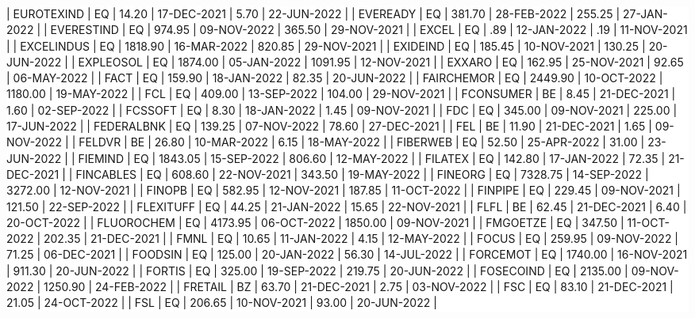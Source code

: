 | EUROTEXIND | EQ | 14.20 | 17-DEC-2021 | 5.70 | 22-JUN-2022 |
| EVEREADY | EQ | 381.70 | 28-FEB-2022 | 255.25 | 27-JAN-2022 |
| EVERESTIND | EQ | 974.95 | 09-NOV-2022 | 365.50 | 29-NOV-2021 |
| EXCEL | EQ | .89 | 12-JAN-2022 | .19 | 11-NOV-2021 |
| EXCELINDUS | EQ | 1818.90 | 16-MAR-2022 | 820.85 | 29-NOV-2021 |
| EXIDEIND | EQ | 185.45 | 10-NOV-2021 | 130.25 | 20-JUN-2022 |
| EXPLEOSOL | EQ | 1874.00 | 05-JAN-2022 | 1091.95 | 12-NOV-2021 |
| EXXARO | EQ | 162.95 | 25-NOV-2021 | 92.65 | 06-MAY-2022 |
| FACT | EQ | 159.90 | 18-JAN-2022 | 82.35 | 20-JUN-2022 |
| FAIRCHEMOR | EQ | 2449.90 | 10-OCT-2022 | 1180.00 | 19-MAY-2022 |
| FCL | EQ | 409.00 | 13-SEP-2022 | 104.00 | 29-NOV-2021 |
| FCONSUMER | BE | 8.45 | 21-DEC-2021 | 1.60 | 02-SEP-2022 |
| FCSSOFT | EQ | 8.30 | 18-JAN-2022 | 1.45 | 09-NOV-2021 |
| FDC | EQ | 345.00 | 09-NOV-2021 | 225.00 | 17-JUN-2022 |
| FEDERALBNK | EQ | 139.25 | 07-NOV-2022 | 78.60 | 27-DEC-2021 |
| FEL | BE | 11.90 | 21-DEC-2021 | 1.65 | 09-NOV-2022 |
| FELDVR | BE | 26.80 | 10-MAR-2022 | 6.15 | 18-MAY-2022 |
| FIBERWEB | EQ | 52.50 | 25-APR-2022 | 31.00 | 23-JUN-2022 |
| FIEMIND | EQ | 1843.05 | 15-SEP-2022 | 806.60 | 12-MAY-2022 |
| FILATEX | EQ | 142.80 | 17-JAN-2022 | 72.35 | 21-DEC-2021 |
| FINCABLES | EQ | 608.60 | 22-NOV-2021 | 343.50 | 19-MAY-2022 |
| FINEORG | EQ | 7328.75 | 14-SEP-2022 | 3272.00 | 12-NOV-2021 |
| FINOPB | EQ | 582.95 | 12-NOV-2021 | 187.85 | 11-OCT-2022 |
| FINPIPE | EQ | 229.45 | 09-NOV-2021 | 121.50 | 22-SEP-2022 |
| FLEXITUFF | EQ | 44.25 | 21-JAN-2022 | 15.65 | 22-NOV-2021 |
| FLFL | BE | 62.45 | 21-DEC-2021 | 6.40 | 20-OCT-2022 |
| FLUOROCHEM | EQ | 4173.95 | 06-OCT-2022 | 1850.00 | 09-NOV-2021 |
| FMGOETZE | EQ | 347.50 | 11-OCT-2022 | 202.35 | 21-DEC-2021 |
| FMNL | EQ | 10.65 | 11-JAN-2022 | 4.15 | 12-MAY-2022 |
| FOCUS | EQ | 259.95 | 09-NOV-2022 | 71.25 | 06-DEC-2021 |
| FOODSIN | EQ | 125.00 | 20-JAN-2022 | 56.30 | 14-JUL-2022 |
| FORCEMOT | EQ | 1740.00 | 16-NOV-2021 | 911.30 | 20-JUN-2022 |
| FORTIS | EQ | 325.00 | 19-SEP-2022 | 219.75 | 20-JUN-2022 |
| FOSECOIND | EQ | 2135.00 | 09-NOV-2022 | 1250.90 | 24-FEB-2022 |
| FRETAIL | BZ | 63.70 | 21-DEC-2021 | 2.75 | 03-NOV-2022 |
| FSC | EQ | 83.10 | 21-DEC-2021 | 21.05 | 24-OCT-2022 |
| FSL | EQ | 206.65 | 10-NOV-2021 | 93.00 | 20-JUN-2022 |